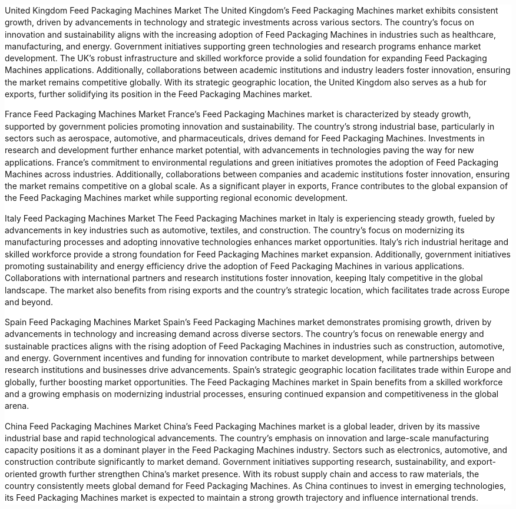 United Kingdom Feed Packaging Machines Market
The United Kingdom’s Feed Packaging Machines market exhibits consistent growth, driven by advancements in technology and strategic investments across various sectors. The country’s focus on innovation and sustainability aligns with the increasing adoption of Feed Packaging Machines in industries such as healthcare, manufacturing, and energy. Government initiatives supporting green technologies and research programs enhance market development. The UK’s robust infrastructure and skilled workforce provide a solid foundation for expanding Feed Packaging Machines applications. Additionally, collaborations between academic institutions and industry leaders foster innovation, ensuring the market remains competitive globally. With its strategic geographic location, the United Kingdom also serves as a hub for exports, further solidifying its position in the Feed Packaging Machines market.

France Feed Packaging Machines Market
France’s Feed Packaging Machines market is characterized by steady growth, supported by government policies promoting innovation and sustainability. The country’s strong industrial base, particularly in sectors such as aerospace, automotive, and pharmaceuticals, drives demand for Feed Packaging Machines. Investments in research and development further enhance market potential, with advancements in technologies paving the way for new applications. France’s commitment to environmental regulations and green initiatives promotes the adoption of Feed Packaging Machines across industries. Additionally, collaborations between companies and academic institutions foster innovation, ensuring the market remains competitive on a global scale. As a significant player in exports, France contributes to the global expansion of the Feed Packaging Machines market while supporting regional economic development.

Italy Feed Packaging Machines Market
The Feed Packaging Machines market in Italy is experiencing steady growth, fueled by advancements in key industries such as automotive, textiles, and construction. The country’s focus on modernizing its manufacturing processes and adopting innovative technologies enhances market opportunities. Italy’s rich industrial heritage and skilled workforce provide a strong foundation for Feed Packaging Machines market expansion. Additionally, government initiatives promoting sustainability and energy efficiency drive the adoption of Feed Packaging Machines in various applications. Collaborations with international partners and research institutions foster innovation, keeping Italy competitive in the global landscape. The market also benefits from rising exports and the country’s strategic location, which facilitates trade across Europe and beyond.

Spain Feed Packaging Machines Market
Spain’s Feed Packaging Machines market demonstrates promising growth, driven by advancements in technology and increasing demand across diverse sectors. The country’s focus on renewable energy and sustainable practices aligns with the rising adoption of Feed Packaging Machines in industries such as construction, automotive, and energy. Government incentives and funding for innovation contribute to market development, while partnerships between research institutions and businesses drive advancements. Spain’s strategic geographic location facilitates trade within Europe and globally, further boosting market opportunities. The Feed Packaging Machines market in Spain benefits from a skilled workforce and a growing emphasis on modernizing industrial processes, ensuring continued expansion and competitiveness in the global arena.

China Feed Packaging Machines Market
China’s Feed Packaging Machines market is a global leader, driven by its massive industrial base and rapid technological advancements. The country’s emphasis on innovation and large-scale manufacturing capacity positions it as a dominant player in the Feed Packaging Machines industry. Sectors such as electronics, automotive, and construction contribute significantly to market demand. Government initiatives supporting research, sustainability, and export-oriented growth further strengthen China’s market presence. With its robust supply chain and access to raw materials, the country consistently meets global demand for Feed Packaging Machines. As China continues to invest in emerging technologies, its Feed Packaging Machines market is expected to maintain a strong growth trajectory and influence international trends.
